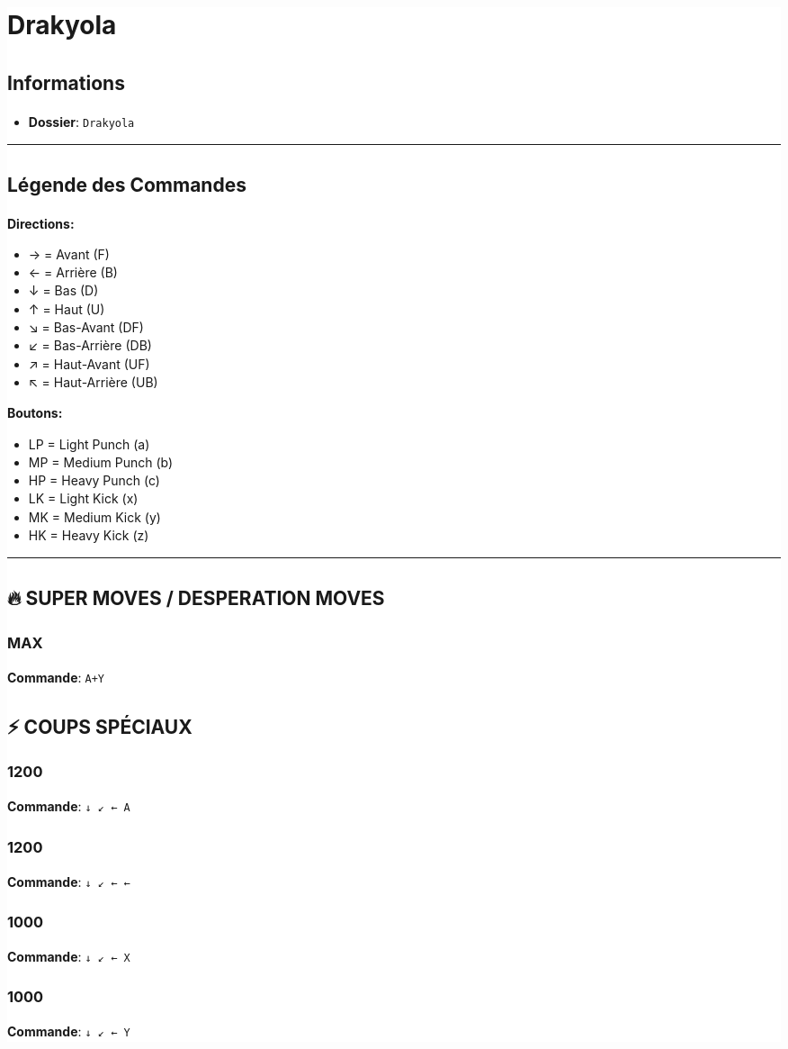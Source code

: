 # Drakyola

## Informations
- **Dossier**: `Drakyola`

---

## Légende des Commandes

**Directions:**
- → = Avant (F)
- ← = Arrière (B)
- ↓ = Bas (D)
- ↑ = Haut (U)
- ↘ = Bas-Avant (DF)
- ↙ = Bas-Arrière (DB)
- ↗ = Haut-Avant (UF)
- ↖ = Haut-Arrière (UB)

**Boutons:**
- LP = Light Punch (a)
- MP = Medium Punch (b)
- HP = Heavy Punch (c)
- LK = Light Kick (x)
- MK = Medium Kick (y)
- HK = Heavy Kick (z)

---

## 🔥 SUPER MOVES / DESPERATION MOVES

### MAX
**Commande**: `A+Y`


## ⚡ COUPS SPÉCIAUX

### 1200
**Commande**: `↓ ↙ ← A`

### 1200
**Commande**: `↓ ↙ ← ←`

### 1000
**Commande**: `↓ ↙ ← X`

### 1000
**Commande**: `↓ ↙ ← Y`

